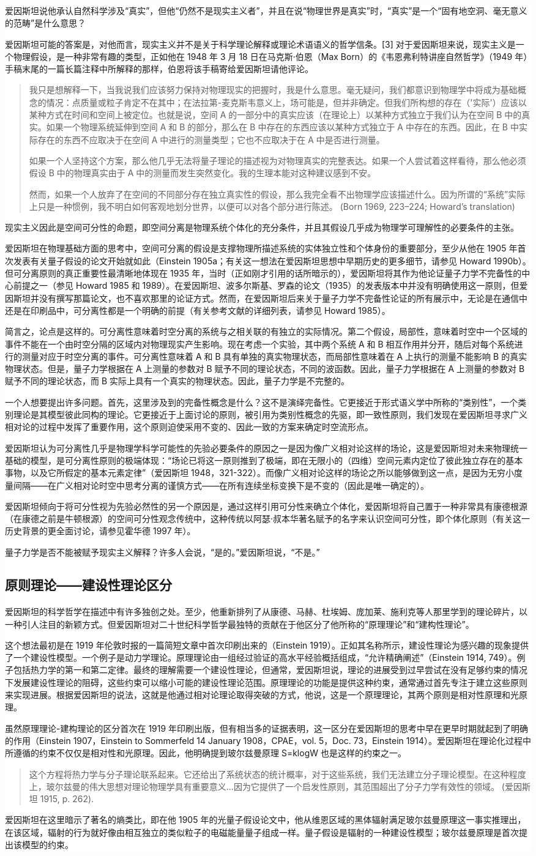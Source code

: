 爱因斯坦说他承认自然科学涉及“真实”，但他“仍然不是现实主义者”，并且在说“物理世界是真实”时，“真实”是一个“固有地空洞、毫无意义的范畴”是什么意思？

爱因斯坦可能的答案是，对他而言，现实主义并不是关于科学理论解释或理论术语语义的哲学信条。[3] 对于爱因斯坦来说，现实主义是一个物理假设，是一种非常有趣的类型，正如他在 1948 年 3 月 18 日在马克斯·伯恩（Max Born）的《韦恩弗利特讲座自然哲学》（1949 年）手稿末尾的一篇长篇注释中所解释的那样，伯恩将该手稿寄给爱因斯坦请他评论。

> 我只是想解释一下，当我说我们应该努力保持对物理现实的把握时，我是什么意思。毫无疑问，我们都意识到物理学中将成为基础概念的情况：点质量或粒子肯定不在其中；在法拉第-麦克斯韦意义上，场可能是，但并非确定。但我们所构想的存在（'实际'）应该以某种方式在时间和空间上被定位。也就是说，空间 A 的一部分中的真实应该（在理论上）以某种方式独立于我们认为在空间 B 中的真实。如果一个物理系统延伸到空间 A 和 B 的部分，那么在 B 中存在的东西应该以某种方式独立于 A 中存在的东西。因此，在 B 中实际存在的东西不应取决于在空间 A 中进行的测量类型；它也不应取决于在 A 中是否进行测量。
>
> 如果一个人坚持这个方案，那么他几乎无法将量子理论的描述视为对物理真实的完整表达。如果一个人尝试着这样看待，那么他必须假设 B 中的物理真实由于 A 中的测量而发生突然变化。我的生理本能对这种建议感到不安。
>
> 然而，如果一个人放弃了在空间的不同部分存在独立真实性的假设，那么我完全看不出物理学应该描述什么。因为所谓的“系统”实际上只是一种惯例，我不明白如何客观地划分世界，以便可以对各个部分进行陈述。 (Born 1969, 223–224; Howard’s translation)

现实主义因此是空间可分性的命题，即空间分离是物理系统个体化的充分条件，并且其假设几乎成为物理学可理解性的必要条件的主张。

爱因斯坦在物理基础方面的思考中，空间可分离的假设是支撑物理所描述系统的实体独立性和个体身份的重要部分，至少从他在 1905 年首次发表有关量子假设的论文开始就如此（Einstein 1905a；有关这一想法在爱因斯坦思想中早期历史的更多细节，请参见 Howard 1990b）。但可分离原则的真正重要性最清晰地体现在 1935 年，当时（正如刚才引用的话所暗示的），爱因斯坦将其作为他论证量子力学不完备性的中心前提之一（参见 Howard 1985 和 1989）。在爱因斯坦、波多尔斯基、罗森的论文（1935）的发表版本中并没有明确使用这一原则，但爱因斯坦并没有撰写那篇论文，也不喜欢那里的论证方式。然而，在爱因斯坦后来关于量子力学不完备性论证的所有展示中，无论是在通信中还是在印刷品中，可分离性都是一个明确的前提（有关参考文献的详细列表，请参见 Howard 1985）。

简言之，论点是这样的。可分离性意味着时空分离的系统与之相关联的有独立的实际情况。第二个假设，局部性，意味着时空中一个区域的事件不能在一个由时空分隔的区域内对物理现实产生影响。现在考虑一个实验，其中两个系统 A 和 B 相互作用并分开，随后对每个系统进行的测量对应于时空分离的事件。可分离性意味着 A 和 B 具有单独的真实物理状态，而局部性意味着在 A 上执行的测量不能影响 B 的真实物理状态。但是，量子力学根据在 A 上测量的参数对 B 赋予不同的理论状态，不同的波函数。因此，量子力学根据在 A 上测量的参数对 B 赋予不同的理论状态，而 B 实际上具有一个真实的物理状态。因此，量子力学是不完整的。

一个人想要提出许多问题。首先，这里涉及到的完备性概念是什么？这不是演绎完备性。它更接近于形式语义学中所称的“类别性”，一个类别理论是其模型彼此同构的理论。它更接近于上面讨论的原则，被引用为类别性概念的先驱，即一致性原则，我们发现在爱因斯坦寻求广义相对论的过程中发挥了重要作用，这个原则迫使采用不变的、因此一致的方案来确定时空流形点。

爱因斯坦认为可分离性几乎是物理学科学可能性的先验必要条件的原因之一是因为像广义相对论这样的场论，这是爱因斯坦对未来物理统一基础的模型，是可分离性原则的极端体现：“场论已将这一原则推到了极端，即在无限小的（四维）空间元素内定位了彼此独立存在的基本事物，以及它所假定的基本元素定律”（爱因斯坦 1948，321-322）。而像广义相对论这样的场论之所以能够做到这一点，是因为无穷小度量间隔——在广义相对论时空中思考分离的谨慎方式——在所有连续坐标变换下是不变的（因此是唯一确定的）。

爱因斯坦倾向于将可分性视为先验必然性的另一个原因是，通过这样引用可分性来确立个体化，爱因斯坦将自己置于一种非常具有康德根源（在康德之前是牛顿根源）的空间可分性观念传统中，这种传统以阿瑟·叔本华著名赋予的名字来认识空间可分性，即个体化原则（有关这一历史背景的更全面讨论，请参见霍华德 1997 年）。

量子力学是否不能被赋予现实主义解释？许多人会说，“是的。”爱因斯坦说，“不是。”

## 原则理论——建设性理论区分

爱因斯坦的科学哲学在描述中有许多独创之处。至少，他重新排列了从康德、马赫、杜埃姆、庞加莱、施利克等人那里学到的理论碎片，以一种引人注目的新颖方式。但爱因斯坦对二十世纪科学哲学最独特的贡献在于他区分了他所称的“原理理论”和“建构性理论”。

这个想法最初是在 1919 年伦敦时报的一篇简短文章中首次印刷出来的（Einstein 1919）。正如其名称所示，建设性理论为感兴趣的现象提供了一个建设性模型。一个例子是动力学理论。原理理论由一组经过验证的高水平经验概括组成，“允许精确阐述”（Einstein 1914, 749）。例子包括热力学的第一和第二定律。最终的理解需要一个建设性理论，但通常，爱因斯坦说，理论的进展受到过早尝试在没有足够约束的情况下发展建设性理论的阻碍，这些约束可以缩小可能的建设性理论范围。原理理论的功能是提供这种约束，通常通过首先专注于建立这些原则来实现进展。根据爱因斯坦的说法，这就是他通过相对论理论取得突破的方式，他说，这是一个原理理论，其两个原则是相对性原理和光原理。

虽然原理理论-建构理论的区分首次在 1919 年印刷出版，但有相当多的证据表明，这一区分在爱因斯坦的思考中早在更早时期就起到了明确的作用（Einstein 1907，Einstein to Sommerfeld 14 January 1908，CPAE，vol. 5，Doc. 73，Einstein 1914）。爱因斯坦在理论化过程中所遵循的约束不仅仅是相对性和光原理。因此，他明确提到玻尔兹曼原理 S=klogW 也是这样的约束之一。

> 这个方程将热力学与分子理论联系起来。它还给出了系统状态的统计概率，对于这些系统，我们无法建立分子理论模型。在这种程度上，玻尔兹曼的伟大思想对理论物理学具有重要意义...因为它提供了一个启发性原则，其范围超出了分子力学有效性的领域。 (爱因斯坦 1915, p. 262).

爱因斯坦在这里暗示了著名的熵类比，即在他 1905 年的光量子假设论文中，他从维恩区域的黑体辐射满足玻尔兹曼原理这一事实推理出，在该区域，辐射的行为就好像由相互独立的类似粒子的电磁能量量子组成一样。量子假设是辐射的一种建设性模型；玻尔兹曼原理是首次提出该模型的约束。
